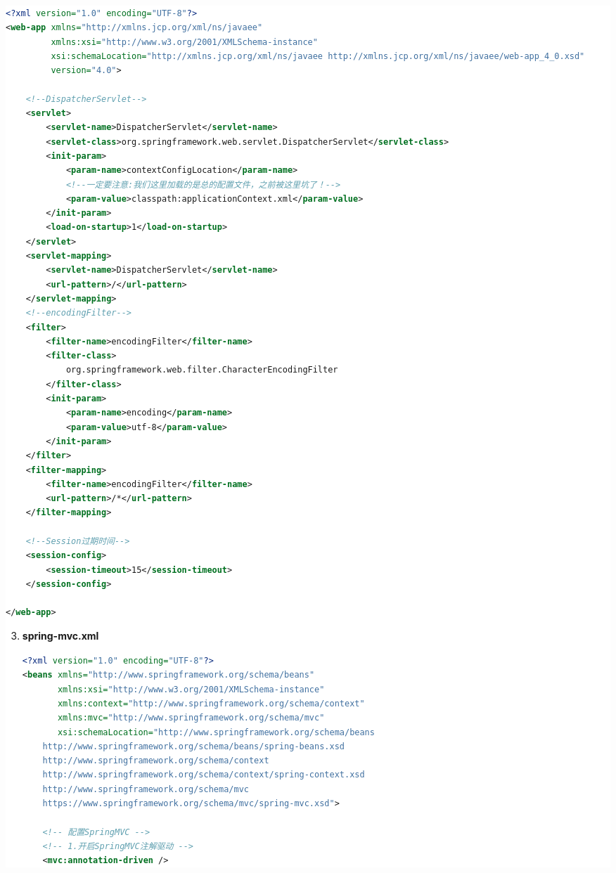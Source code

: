    ```xml
   <?xml version="1.0" encoding="UTF-8"?>
   <web-app xmlns="http://xmlns.jcp.org/xml/ns/javaee"
            xmlns:xsi="http://www.w3.org/2001/XMLSchema-instance"
            xsi:schemaLocation="http://xmlns.jcp.org/xml/ns/javaee http://xmlns.jcp.org/xml/ns/javaee/web-app_4_0.xsd"
            version="4.0">
    
       <!--DispatcherServlet-->
       <servlet>
           <servlet-name>DispatcherServlet</servlet-name>
           <servlet-class>org.springframework.web.servlet.DispatcherServlet</servlet-class>
           <init-param>
               <param-name>contextConfigLocation</param-name>
               <!--一定要注意:我们这里加载的是总的配置文件，之前被这里坑了！-->  
               <param-value>classpath:applicationContext.xml</param-value>
           </init-param>
           <load-on-startup>1</load-on-startup>
       </servlet>
       <servlet-mapping>
           <servlet-name>DispatcherServlet</servlet-name>
           <url-pattern>/</url-pattern>
       </servlet-mapping>
       <!--encodingFilter-->
       <filter>
           <filter-name>encodingFilter</filter-name>
           <filter-class>
               org.springframework.web.filter.CharacterEncodingFilter
           </filter-class>
           <init-param>
               <param-name>encoding</param-name>
               <param-value>utf-8</param-value>
           </init-param>
       </filter>
       <filter-mapping>
           <filter-name>encodingFilter</filter-name>
           <url-pattern>/*</url-pattern>
       </filter-mapping>
       
       <!--Session过期时间-->
       <session-config>
           <session-timeout>15</session-timeout>
       </session-config>
       
   </web-app>
   ```

3. **spring-mvc.xml**

   ```xml
   <?xml version="1.0" encoding="UTF-8"?>
   <beans xmlns="http://www.springframework.org/schema/beans"
          xmlns:xsi="http://www.w3.org/2001/XMLSchema-instance"
          xmlns:context="http://www.springframework.org/schema/context"
          xmlns:mvc="http://www.springframework.org/schema/mvc"
          xsi:schemaLocation="http://www.springframework.org/schema/beans
       http://www.springframework.org/schema/beans/spring-beans.xsd
       http://www.springframework.org/schema/context
       http://www.springframework.org/schema/context/spring-context.xsd
       http://www.springframework.org/schema/mvc
       https://www.springframework.org/schema/mvc/spring-mvc.xsd">
    
       <!-- 配置SpringMVC -->
       <!-- 1.开启SpringMVC注解驱动 -->
       <mvc:annotation-driven />
   ```